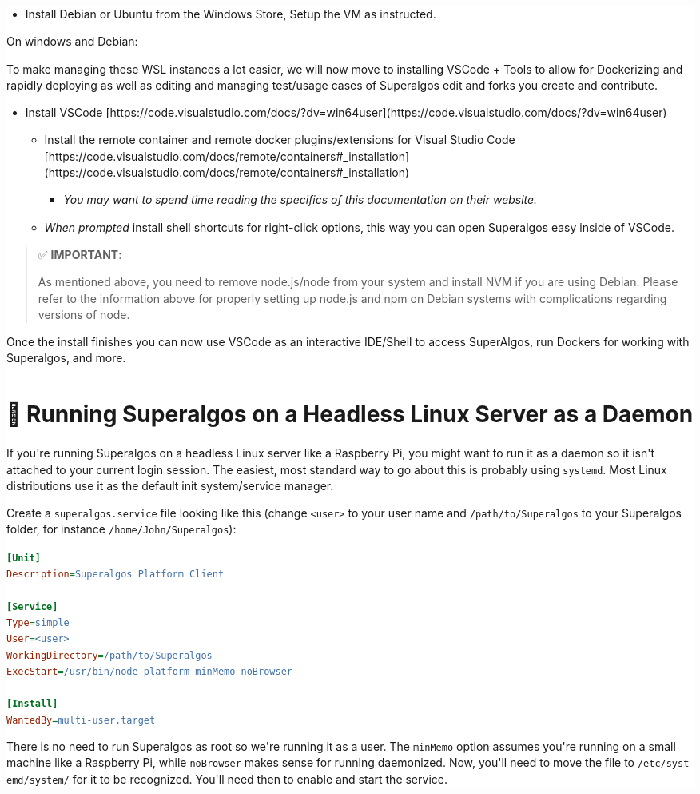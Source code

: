   - Install Debian or Ubuntu from the Windows Store, Setup the VM as instructed.
  
On windows and Debian:

To make managing these WSL instances a lot easier, we will now move to installing VSCode + Tools to allow for Dockerizing and rapidly deploying as well as editing and managing test/usage cases of Superalgos edit and forks you create and contribute.

- Install VSCode [https://code.visualstudio.com/docs/?dv=win64user](https://code.visualstudio.com/docs/?dv=win64user)

  - Install the remote container and remote docker plugins/extensions for Visual Studio Code [https://code.visualstudio.com/docs/remote/containers#_installation](https://code.visualstudio.com/docs/remote/containers#_installation) 

    - _You may want to spend time reading the specifics of this documentation on their website._ 
    
  - *When prompted* install shell shortcuts for right-click options, this way you can open Superalgos easy inside of VSCode.

> :white_check_mark: **IMPORTANT**: 
> 
> As mentioned above, you need to remove node.js/node from your system and install NVM if you are using Debian.
> Please refer to the information above for properly setting up node.js and npm on Debian systems with complications regarding versions of node.

Once the install finishes you can now use VSCode as an interactive IDE/Shell to access SuperAlgos, run Dockers for working with Superalgos, and more.

# :small_orange_diamond: Running Superalgos on a Headless Linux Server as a Daemon

If you're running Superalgos on a headless Linux server like a Raspberry Pi, you might want to run it as a daemon so it isn't attached to your current login session. The easiest, most standard way to go about this is probably using `systemd`. Most Linux distributions use it as the default init system/service manager.

Create a `superalgos.service` file looking like this (change `<user>` to your user name and `/path/to/Superalgos` to your Superalgos folder, for instance `/home/John/Superalgos`):

```ini
[Unit]
Description=Superalgos Platform Client

[Service]
Type=simple
User=<user>
WorkingDirectory=/path/to/Superalgos
ExecStart=/usr/bin/node platform minMemo noBrowser

[Install]
WantedBy=multi-user.target
```

There is no need to run Superalgos as root so we're running it as a user. The `minMemo` option assumes you're running on a small machine like a Raspberry Pi, while `noBrowser` makes sense for running daemonized. Now, you'll need to move the file to `/etc/systemd/system/` for it to be recognized. You'll need then to enable and start the service.
